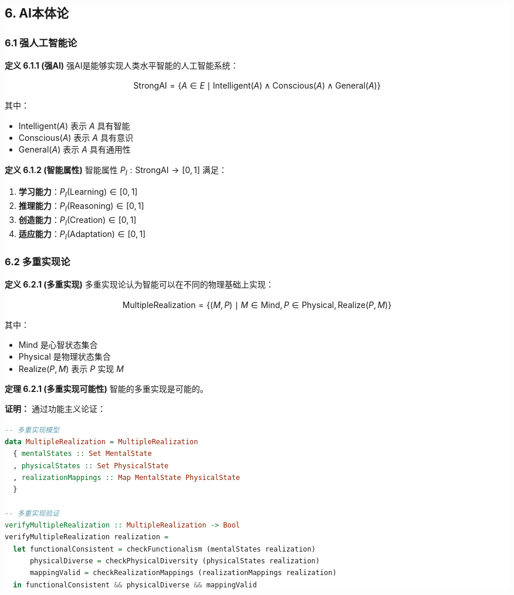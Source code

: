 ## 6. AI本体论

### 6.1 强人工智能论

**定义 6.1.1 (强AI)**
强AI是能够实现人类水平智能的人工智能系统：

$$\text{StrongAI} = \{A \in E \mid \text{Intelligent}(A) \land \text{Conscious}(A) \land \text{General}(A)\}$$

其中：

- $\text{Intelligent}(A)$ 表示 $A$ 具有智能
- $\text{Conscious}(A)$ 表示 $A$ 具有意识
- $\text{General}(A)$ 表示 $A$ 具有通用性

**定义 6.1.2 (智能属性)**
智能属性 $P_I: \text{StrongAI} \rightarrow [0, 1]$ 满足：

1. **学习能力**：$P_I(\text{Learning}) \in [0, 1]$
2. **推理能力**：$P_I(\text{Reasoning}) \in [0, 1]$
3. **创造能力**：$P_I(\text{Creation}) \in [0, 1]$
4. **适应能力**：$P_I(\text{Adaptation}) \in [0, 1]$

### 6.2 多重实现论

**定义 6.2.1 (多重实现)**
多重实现论认为智能可以在不同的物理基础上实现：

$$\text{MultipleRealization} = \{(M, P) \mid M \in \text{Mind}, P \in \text{Physical}, \text{Realize}(P, M)\}$$

其中：

- $\text{Mind}$ 是心智状态集合
- $\text{Physical}$ 是物理状态集合
- $\text{Realize}(P, M)$ 表示 $P$ 实现 $M$

**定理 6.2.1 (多重实现可能性)**
智能的多重实现是可能的。

**证明：**
通过功能主义论证：

```haskell
-- 多重实现模型
data MultipleRealization = MultipleRealization
  { mentalStates :: Set MentalState
  , physicalStates :: Set PhysicalState
  , realizationMappings :: Map MentalState PhysicalState
  }

-- 多重实现验证
verifyMultipleRealization :: MultipleRealization -> Bool
verifyMultipleRealization realization = 
  let functionalConsistent = checkFunctionalism (mentalStates realization)
      physicalDiverse = checkPhysicalDiversity (physicalStates realization)
      mappingValid = checkRealizationMappings (realizationMappings realization)
  in functionalConsistent && physicalDiverse && mappingValid
```
